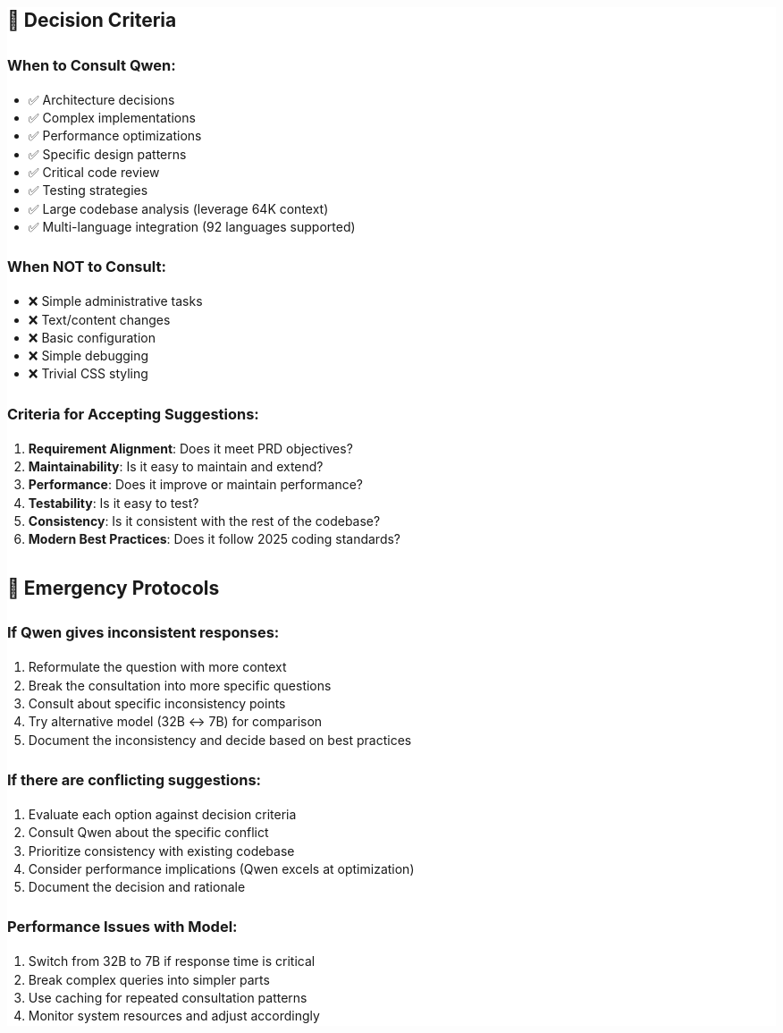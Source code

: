## 🎯 Decision Criteria

### When to Consult Qwen:
- ✅ Architecture decisions
- ✅ Complex implementations
- ✅ Performance optimizations
- ✅ Specific design patterns
- ✅ Critical code review
- ✅ Testing strategies
- ✅ Large codebase analysis (leverage 64K context)
- ✅ Multi-language integration (92 languages supported)

### When NOT to Consult:
- ❌ Simple administrative tasks
- ❌ Text/content changes
- ❌ Basic configuration
- ❌ Simple debugging
- ❌ Trivial CSS styling

### Criteria for Accepting Suggestions:
1. **Requirement Alignment**: Does it meet PRD objectives?
2. **Maintainability**: Is it easy to maintain and extend?
3. **Performance**: Does it improve or maintain performance?
4. **Testability**: Is it easy to test?
5. **Consistency**: Is it consistent with the rest of the codebase?
6. **Modern Best Practices**: Does it follow 2025 coding standards?

## 🚨 Emergency Protocols

### If Qwen gives inconsistent responses:
1. Reformulate the question with more context
2. Break the consultation into more specific questions
3. Consult about specific inconsistency points
4. Try alternative model (32B ↔ 7B) for comparison
5. Document the inconsistency and decide based on best practices

### If there are conflicting suggestions:
1. Evaluate each option against decision criteria
2. Consult Qwen about the specific conflict
3. Prioritize consistency with existing codebase
4. Consider performance implications (Qwen excels at optimization)
5. Document the decision and rationale

### Performance Issues with Model:
1. Switch from 32B to 7B if response time is critical
2. Break complex queries into simpler parts
3. Use caching for repeated consultation patterns
4. Monitor system resources and adjust accordingly
